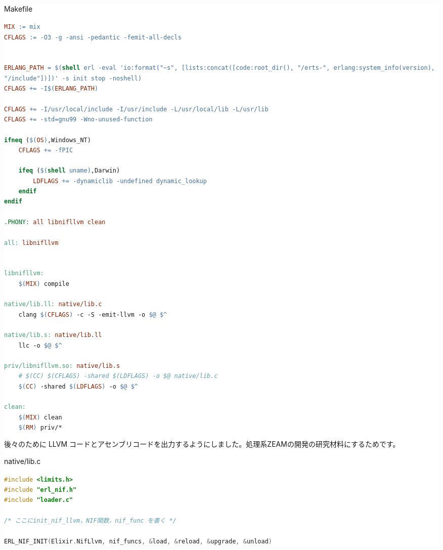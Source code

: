 Makefile

```Makefile
MIX := mix
CFLAGS := -O3 -g -ansi -pedantic -femit-all-decls


ERLANG_PATH = $(shell erl -eval 'io:format("~s", [lists:concat([code:root_dir(), "/erts-", erlang:system_info(version), "/include"])])' -s init stop -noshell)
CFLAGS += -I$(ERLANG_PATH)

CFLAGS += -I/usr/local/include -I/usr/include -L/usr/local/lib -L/usr/lib
CFLAGS += -std=gnu99 -Wno-unused-function

ifneq ($(OS),Windows_NT)
	CFLAGS += -fPIC

	ifeq ($(shell uname),Darwin)
		LDFLAGS += -dynamiclib -undefined dynamic_lookup
	endif
endif

.PHONY: all libnifllvm clean

all: libnifllvm


libnifllvm:
	$(MIX) compile

native/lib.ll: native/lib.c
	clang $(CFLAGS) -c -S -emit-llvm -o $@ $^

native/lib.s: native/lib.ll
	llc -o $@ $^

priv/libnifllvm.so: native/lib.s
	# $(CC) $(CFLAGS) -shared $(LDFLAGS) -o $@ native/lib.c
	$(CC) -shared $(LDFLAGS) -o $@ $^

clean:
	$(MIX) clean
	$(RM) priv/*
```

後々のために LLVM コードとアセンブリコードを出力するようにしました。処理系ZEAMの開発の研究材料にするためです。

native/lib.c

```c
#include <limits.h>
#include "erl_nif.h"
#include "loader.c"

/* ここにinit_nif_llvm，NIF関数，nif_func を書く */

ERL_NIF_INIT(Elixir.NifLlvm, nif_funcs, &load, &reload, &upgrade, &unload)
```
